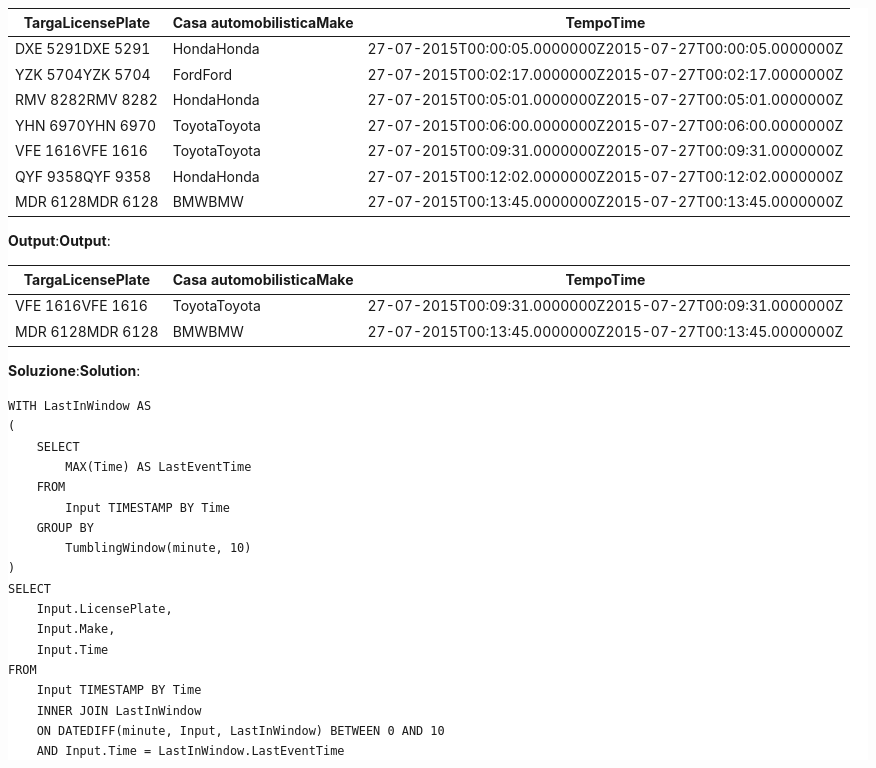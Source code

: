 | <span data-ttu-id="dbbc4-328">Targa</span><span class="sxs-lookup"><span data-stu-id="dbbc4-328">LicensePlate</span></span> | <span data-ttu-id="dbbc4-329">Casa automobilistica</span><span class="sxs-lookup"><span data-stu-id="dbbc4-329">Make</span></span> | <span data-ttu-id="dbbc4-330">Tempo</span><span class="sxs-lookup"><span data-stu-id="dbbc4-330">Time</span></span> |
| --- | --- | --- |
| <span data-ttu-id="dbbc4-331">DXE 5291</span><span class="sxs-lookup"><span data-stu-id="dbbc4-331">DXE 5291</span></span> |<span data-ttu-id="dbbc4-332">Honda</span><span class="sxs-lookup"><span data-stu-id="dbbc4-332">Honda</span></span> |<span data-ttu-id="dbbc4-333">27-07-2015T00:00:05.0000000Z</span><span class="sxs-lookup"><span data-stu-id="dbbc4-333">2015-07-27T00:00:05.0000000Z</span></span> |
| <span data-ttu-id="dbbc4-334">YZK 5704</span><span class="sxs-lookup"><span data-stu-id="dbbc4-334">YZK 5704</span></span> |<span data-ttu-id="dbbc4-335">Ford</span><span class="sxs-lookup"><span data-stu-id="dbbc4-335">Ford</span></span> |<span data-ttu-id="dbbc4-336">27-07-2015T00:02:17.0000000Z</span><span class="sxs-lookup"><span data-stu-id="dbbc4-336">2015-07-27T00:02:17.0000000Z</span></span> |
| <span data-ttu-id="dbbc4-337">RMV 8282</span><span class="sxs-lookup"><span data-stu-id="dbbc4-337">RMV 8282</span></span> |<span data-ttu-id="dbbc4-338">Honda</span><span class="sxs-lookup"><span data-stu-id="dbbc4-338">Honda</span></span> |<span data-ttu-id="dbbc4-339">27-07-2015T00:05:01.0000000Z</span><span class="sxs-lookup"><span data-stu-id="dbbc4-339">2015-07-27T00:05:01.0000000Z</span></span> |
| <span data-ttu-id="dbbc4-340">YHN 6970</span><span class="sxs-lookup"><span data-stu-id="dbbc4-340">YHN 6970</span></span> |<span data-ttu-id="dbbc4-341">Toyota</span><span class="sxs-lookup"><span data-stu-id="dbbc4-341">Toyota</span></span> |<span data-ttu-id="dbbc4-342">27-07-2015T00:06:00.0000000Z</span><span class="sxs-lookup"><span data-stu-id="dbbc4-342">2015-07-27T00:06:00.0000000Z</span></span> |
| <span data-ttu-id="dbbc4-343">VFE 1616</span><span class="sxs-lookup"><span data-stu-id="dbbc4-343">VFE 1616</span></span> |<span data-ttu-id="dbbc4-344">Toyota</span><span class="sxs-lookup"><span data-stu-id="dbbc4-344">Toyota</span></span> |<span data-ttu-id="dbbc4-345">27-07-2015T00:09:31.0000000Z</span><span class="sxs-lookup"><span data-stu-id="dbbc4-345">2015-07-27T00:09:31.0000000Z</span></span> |
| <span data-ttu-id="dbbc4-346">QYF 9358</span><span class="sxs-lookup"><span data-stu-id="dbbc4-346">QYF 9358</span></span> |<span data-ttu-id="dbbc4-347">Honda</span><span class="sxs-lookup"><span data-stu-id="dbbc4-347">Honda</span></span> |<span data-ttu-id="dbbc4-348">27-07-2015T00:12:02.0000000Z</span><span class="sxs-lookup"><span data-stu-id="dbbc4-348">2015-07-27T00:12:02.0000000Z</span></span> |
| <span data-ttu-id="dbbc4-349">MDR 6128</span><span class="sxs-lookup"><span data-stu-id="dbbc4-349">MDR 6128</span></span> |<span data-ttu-id="dbbc4-350">BMW</span><span class="sxs-lookup"><span data-stu-id="dbbc4-350">BMW</span></span> |<span data-ttu-id="dbbc4-351">27-07-2015T00:13:45.0000000Z</span><span class="sxs-lookup"><span data-stu-id="dbbc4-351">2015-07-27T00:13:45.0000000Z</span></span> |

<span data-ttu-id="dbbc4-352">**Output**:</span><span class="sxs-lookup"><span data-stu-id="dbbc4-352">**Output**:</span></span>

| <span data-ttu-id="dbbc4-353">Targa</span><span class="sxs-lookup"><span data-stu-id="dbbc4-353">LicensePlate</span></span> | <span data-ttu-id="dbbc4-354">Casa automobilistica</span><span class="sxs-lookup"><span data-stu-id="dbbc4-354">Make</span></span> | <span data-ttu-id="dbbc4-355">Tempo</span><span class="sxs-lookup"><span data-stu-id="dbbc4-355">Time</span></span> |
| --- | --- | --- |
| <span data-ttu-id="dbbc4-356">VFE 1616</span><span class="sxs-lookup"><span data-stu-id="dbbc4-356">VFE 1616</span></span> |<span data-ttu-id="dbbc4-357">Toyota</span><span class="sxs-lookup"><span data-stu-id="dbbc4-357">Toyota</span></span> |<span data-ttu-id="dbbc4-358">27-07-2015T00:09:31.0000000Z</span><span class="sxs-lookup"><span data-stu-id="dbbc4-358">2015-07-27T00:09:31.0000000Z</span></span> |
| <span data-ttu-id="dbbc4-359">MDR 6128</span><span class="sxs-lookup"><span data-stu-id="dbbc4-359">MDR 6128</span></span> |<span data-ttu-id="dbbc4-360">BMW</span><span class="sxs-lookup"><span data-stu-id="dbbc4-360">BMW</span></span> |<span data-ttu-id="dbbc4-361">27-07-2015T00:13:45.0000000Z</span><span class="sxs-lookup"><span data-stu-id="dbbc4-361">2015-07-27T00:13:45.0000000Z</span></span> |

<span data-ttu-id="dbbc4-362">**Soluzione**:</span><span class="sxs-lookup"><span data-stu-id="dbbc4-362">**Solution**:</span></span>

    WITH LastInWindow AS
    (
        SELECT 
            MAX(Time) AS LastEventTime
        FROM 
            Input TIMESTAMP BY Time
        GROUP BY 
            TumblingWindow(minute, 10)
    )
    SELECT 
        Input.LicensePlate,
        Input.Make,
        Input.Time
    FROM
        Input TIMESTAMP BY Time 
        INNER JOIN LastInWindow
        ON DATEDIFF(minute, Input, LastInWindow) BETWEEN 0 AND 10
        AND Input.Time = LastInWindow.LastEventTime
